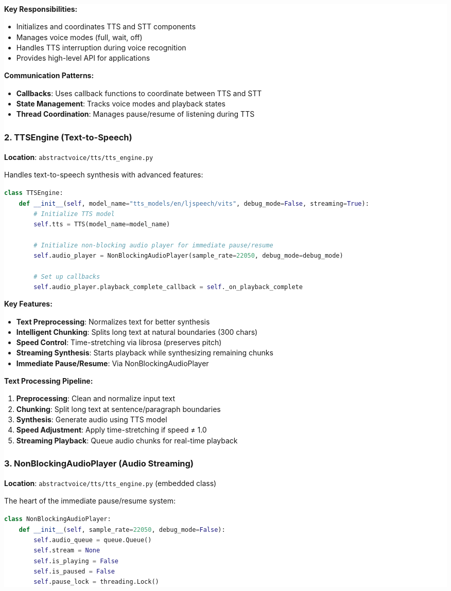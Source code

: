**Key Responsibilities:**
- Initializes and coordinates TTS and STT components
- Manages voice modes (full, wait, off)
- Handles TTS interruption during voice recognition
- Provides high-level API for applications

**Communication Patterns:**
- **Callbacks**: Uses callback functions to coordinate between TTS and STT
- **State Management**: Tracks voice modes and playback states
- **Thread Coordination**: Manages pause/resume of listening during TTS

### 2. TTSEngine (Text-to-Speech)

**Location**: `abstractvoice/tts/tts_engine.py`

Handles text-to-speech synthesis with advanced features:

```python
class TTSEngine:
    def __init__(self, model_name="tts_models/en/ljspeech/vits", debug_mode=False, streaming=True):
        # Initialize TTS model
        self.tts = TTS(model_name=model_name)
        
        # Initialize non-blocking audio player for immediate pause/resume
        self.audio_player = NonBlockingAudioPlayer(sample_rate=22050, debug_mode=debug_mode)
        
        # Set up callbacks
        self.audio_player.playback_complete_callback = self._on_playback_complete
```

**Key Features:**
- **Text Preprocessing**: Normalizes text for better synthesis
- **Intelligent Chunking**: Splits long text at natural boundaries (300 chars)
- **Speed Control**: Time-stretching via librosa (preserves pitch)
- **Streaming Synthesis**: Starts playback while synthesizing remaining chunks
- **Immediate Pause/Resume**: Via NonBlockingAudioPlayer

**Text Processing Pipeline:**
1. **Preprocessing**: Clean and normalize input text
2. **Chunking**: Split long text at sentence/paragraph boundaries
3. **Synthesis**: Generate audio using TTS model
4. **Speed Adjustment**: Apply time-stretching if speed ≠ 1.0
5. **Streaming Playback**: Queue audio chunks for real-time playback

### 3. NonBlockingAudioPlayer (Audio Streaming)

**Location**: `abstractvoice/tts/tts_engine.py` (embedded class)

The heart of the immediate pause/resume system:

```python
class NonBlockingAudioPlayer:
    def __init__(self, sample_rate=22050, debug_mode=False):
        self.audio_queue = queue.Queue()
        self.stream = None
        self.is_playing = False
        self.is_paused = False
        self.pause_lock = threading.Lock()
```
